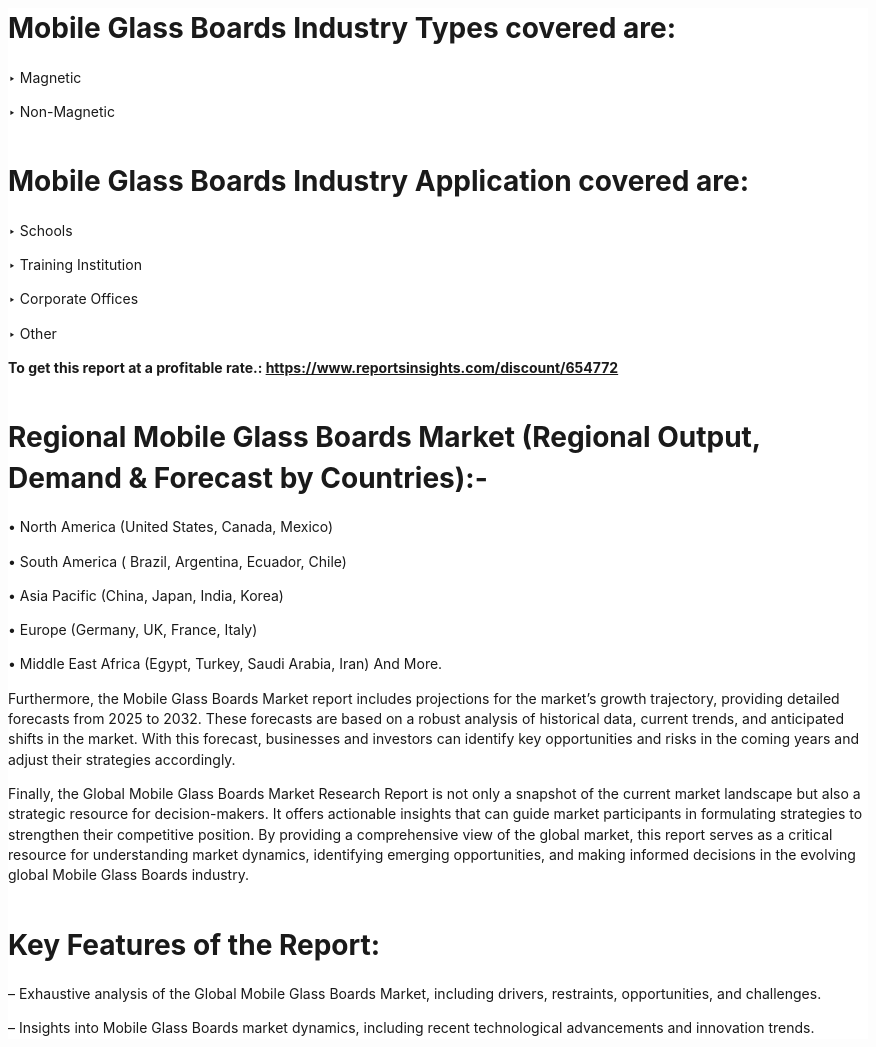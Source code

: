 # <strong>Mobile Glass Boards Industry Types covered are:</strong>

‣ Magnetic

‣ Non-Magnetic

# <strong>Mobile Glass Boards Industry Application covered are:</strong>

‣ Schools

‣ Training Institution

‣ Corporate Offices

‣ Other

<strong>To get this report at a profitable rate.: <a href=https://www.reportsinsights.com/discount/654772>https://www.reportsinsights.com/discount/654772</a></strong>

# <strong>Regional Mobile Glass Boards Market (Regional Output, Demand &amp; Forecast by Countries):-</strong>

• North America (United States, Canada, Mexico)

• South America ( Brazil, Argentina, Ecuador, Chile)

• Asia Pacific (China, Japan, India, Korea)

• Europe (Germany, UK, France, Italy)

• Middle East Africa (Egypt, Turkey, Saudi Arabia, Iran) And More.

Furthermore, the Mobile Glass Boards Market report includes projections for the market’s growth trajectory, providing detailed forecasts from 2025 to 2032. These forecasts are based on a robust analysis of historical data, current trends, and anticipated shifts in the market. With this forecast, businesses and investors can identify key opportunities and risks in the coming years and adjust their strategies accordingly.

Finally, the Global Mobile Glass Boards Market Research Report is not only a snapshot of the current market landscape but also a strategic resource for decision-makers. It offers actionable insights that can guide market participants in formulating strategies to strengthen their competitive position. By providing a comprehensive view of the global market, this report serves as a critical resource for understanding market dynamics, identifying emerging opportunities, and making informed decisions in the evolving global Mobile Glass Boards industry.

# <strong>Key Features of the Report:</strong>

– Exhaustive analysis of the Global Mobile Glass Boards Market, including drivers, restraints, opportunities, and challenges.

– Insights into Mobile Glass Boards market dynamics, including recent technological advancements and innovation trends.
